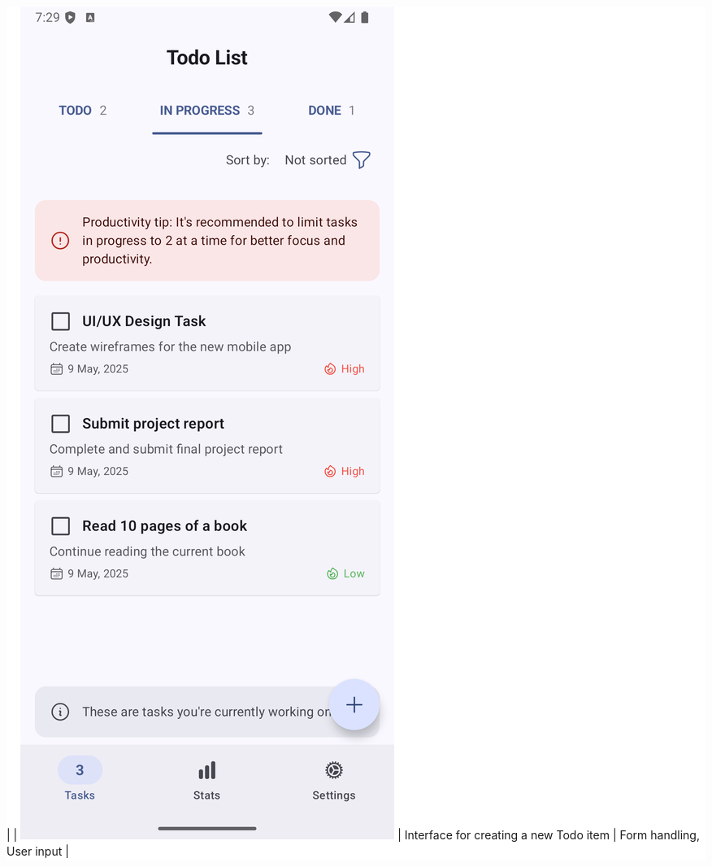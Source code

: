 | | ![Creating Todo](assets/11.Screenshot_20250508_072905.png) | Interface for creating a new Todo item | Form handling, User input |